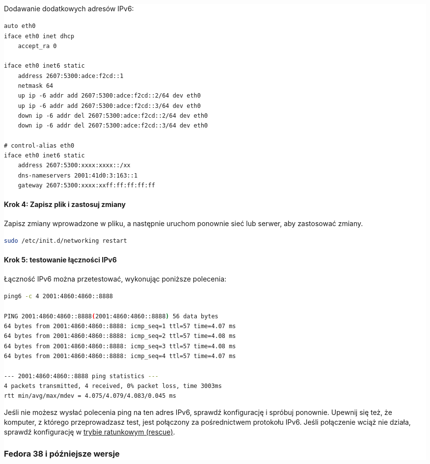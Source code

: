 Dodawanie dodatkowych adresów IPv6:


```console
auto eth0
iface eth0 inet dhcp
    accept_ra 0

iface eth0 inet6 static
    address 2607:5300:adce:f2cd::1
    netmask 64
    up ip -6 addr add 2607:5300:adce:f2cd::2/64 dev eth0
    up ip -6 addr add 2607:5300:adce:f2cd::3/64 dev eth0
    down ip -6 addr del 2607:5300:adce:f2cd::2/64 dev eth0
    down ip -6 addr del 2607:5300:adce:f2cd::3/64 dev eth0

# control-alias eth0
iface eth0 inet6 static
    address 2607:5300:xxxx:xxxx::/xx
    dns-nameservers 2001:41d0:3:163::1
    gateway 2607:5300:xxxx:xxff:ff:ff:ff:ff
```

#### Krok 4: Zapisz plik i zastosuj zmiany

Zapisz zmiany wprowadzone w pliku, a następnie uruchom ponownie sieć lub serwer, aby zastosować zmiany.

```sh
sudo /etc/init.d/networking restart
```

#### Krok 5: testowanie łączności IPv6

Łączność IPv6 można przetestować, wykonując poniższe polecenia:

```sh
ping6 -c 4 2001:4860:4860::8888

PING 2001:4860:4860::8888(2001:4860:4860::8888) 56 data bytes
64 bytes from 2001:4860:4860::8888: icmp_seq=1 ttl=57 time=4.07 ms
64 bytes from 2001:4860:4860::8888: icmp_seq=2 ttl=57 time=4.08 ms
64 bytes from 2001:4860:4860::8888: icmp_seq=3 ttl=57 time=4.08 ms
64 bytes from 2001:4860:4860::8888: icmp_seq=4 ttl=57 time=4.07 ms

--- 2001:4860:4860::8888 ping statistics ---
4 packets transmitted, 4 received, 0% packet loss, time 3003ms
rtt min/avg/max/mdev = 4.075/4.079/4.083/0.045 ms
```

Jeśli nie możesz wysłać polecenia ping na ten adres IPv6, sprawdź konfigurację i spróbuj ponownie. Upewnij się też, że komputer, z którego przeprowadzasz test, jest połączony za pośrednictwem protokołu IPv6. Jeśli połączenie wciąż nie działa, sprawdź konfigurację w [trybie ratunkowym (rescue)](/pages/bare_metal_cloud/dedicated_servers/rescue_mode).

### Fedora 38 i późniejsze wersje
